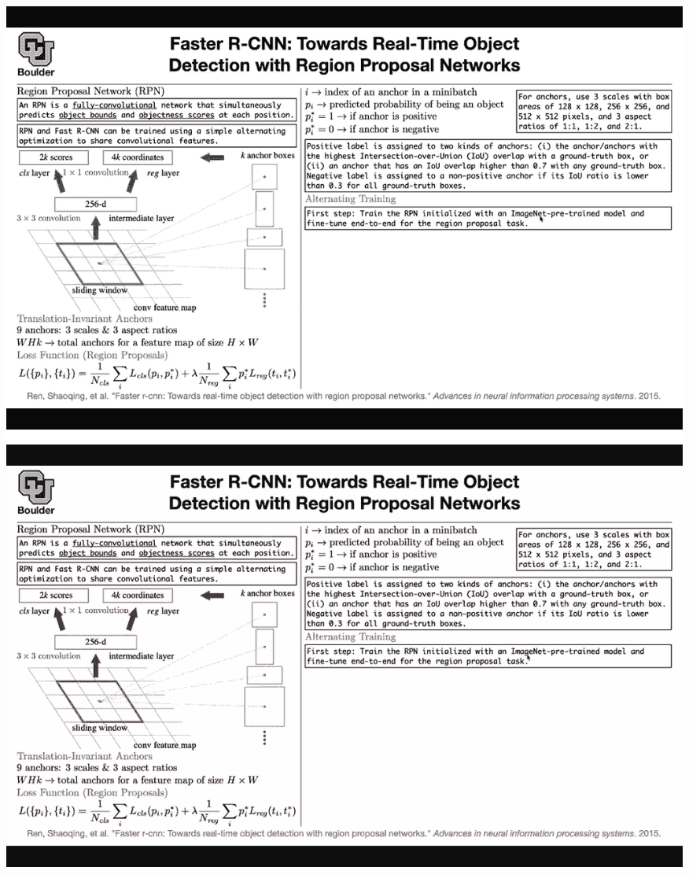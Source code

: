 ![](img/6eb9ca9f7eb91923b0e6550d163fd20a_118.png)

![](img/6eb9ca9f7eb91923b0e6550d163fd20a_119.png)
